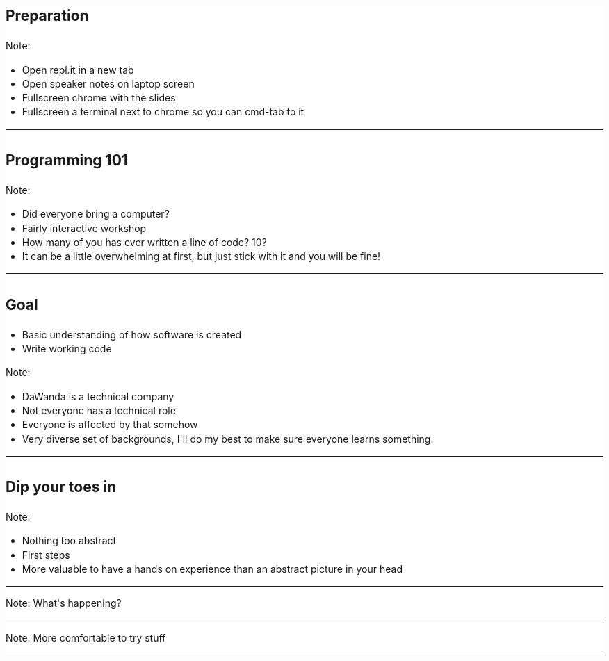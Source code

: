 ## Preparation 

Note:
- Open repl.it in a new tab
- Open speaker notes on laptop screen
- Fullscreen chrome with the slides
- Fullscreen a terminal next to chrome so you can cmd-tab to it

---

## Programming 101

Note:
- Did everyone bring a computer?
- Fairly interactive workshop
- How many of you has ever written a line of code? 10?
- It can be a little overwhelming at first, but just stick with it and you will be fine!

---

## Goal

- Basic understanding of how software is created
- Write working code

Note:
- DaWanda is a technical company
- Not everyone has a technical role
- Everyone is affected by that somehow
- Very diverse set of backgrounds, I'll do my best to make sure everyone learns something.

---

## Dip your toes in

Note:
- Nothing too abstract
- First steps
- More valuable to have a hands on experience than an abstract picture in your head

---



Note:
What's happening?

---



Note:
More comfortable to try stuff

---
